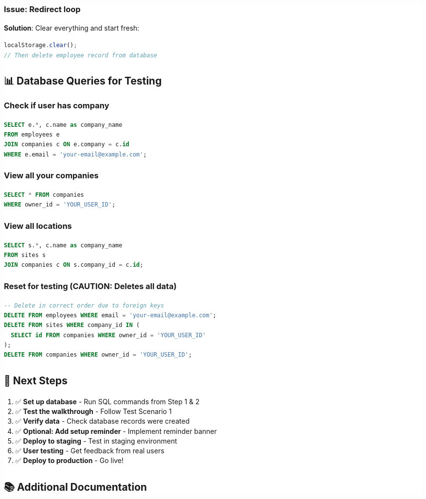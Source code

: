 ### Issue: Redirect loop
**Solution**: Clear everything and start fresh:
```javascript
localStorage.clear();
// Then delete employee record from database
```

## 📊 Database Queries for Testing

### Check if user has company
```sql
SELECT e.*, c.name as company_name 
FROM employees e 
JOIN companies c ON e.company = c.id 
WHERE e.email = 'your-email@example.com';
```

### View all your companies
```sql
SELECT * FROM companies 
WHERE owner_id = 'YOUR_USER_ID';
```

### View all locations
```sql
SELECT s.*, c.name as company_name 
FROM sites s 
JOIN companies c ON s.company_id = c.id;
```

### Reset for testing (CAUTION: Deletes all data)
```sql
-- Delete in correct order due to foreign keys
DELETE FROM employees WHERE email = 'your-email@example.com';
DELETE FROM sites WHERE company_id IN (
  SELECT id FROM companies WHERE owner_id = 'YOUR_USER_ID'
);
DELETE FROM companies WHERE owner_id = 'YOUR_USER_ID';
```

## 🎯 Next Steps

1. ✅ **Set up database** - Run SQL commands from Step 1 & 2
2. ✅ **Test the walkthrough** - Follow Test Scenario 1
3. ✅ **Verify data** - Check database records were created
4. ✅ **Optional: Add setup reminder** - Implement reminder banner
5. ✅ **Deploy to staging** - Test in staging environment
6. ✅ **User testing** - Get feedback from real users
7. ✅ **Deploy to production** - Go live!

## 📚 Additional Documentation
